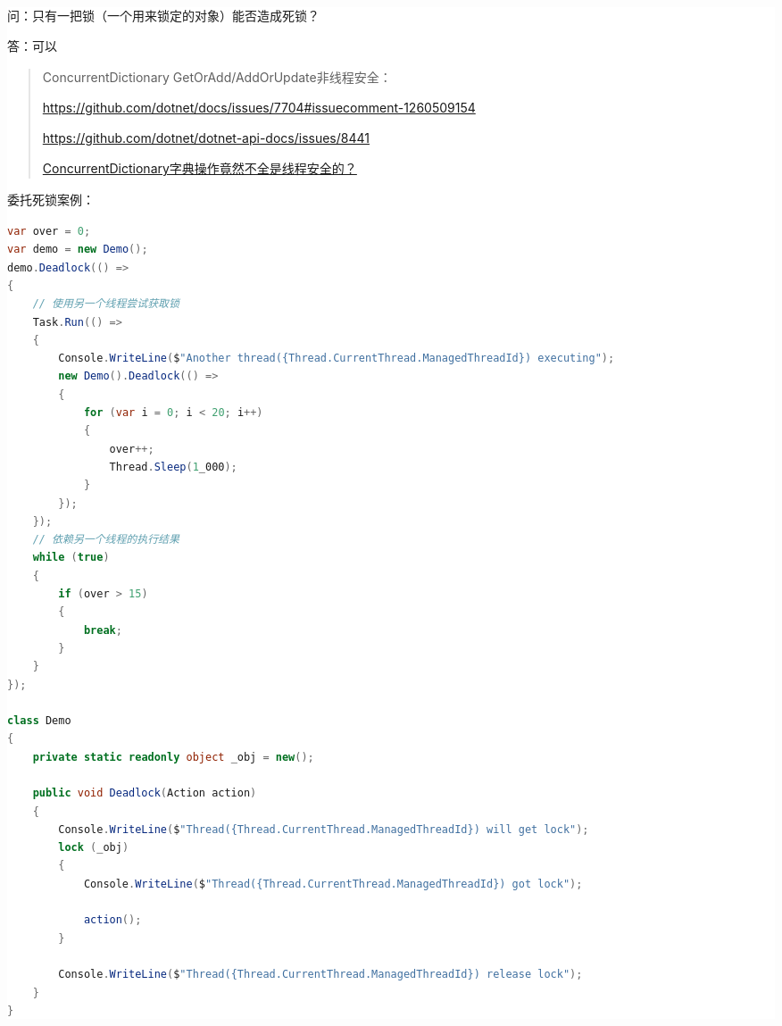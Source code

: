 

问：只有一把锁（一个用来锁定的对象）能否造成死锁？

答：可以

> ConcurrentDictionary GetOrAdd/AddOrUpdate非线程安全：
>
> https://github.com/dotnet/docs/issues/7704#issuecomment-1260509154
>
> https://github.com/dotnet/dotnet-api-docs/issues/8441
>
> [ConcurrentDictionary字典操作竟然不全是线程安全的？](https://mp.weixin.qq.com/s/26mqwUpt4ki5dkg9yk1L5w)

委托死锁案例：

```c#
var over = 0;
var demo = new Demo();
demo.Deadlock(() =>
{
    // 使用另一个线程尝试获取锁
    Task.Run(() =>
    {
        Console.WriteLine($"Another thread({Thread.CurrentThread.ManagedThreadId}) executing");
        new Demo().Deadlock(() =>
        {
            for (var i = 0; i < 20; i++)
            {
                over++;
                Thread.Sleep(1_000);
            }
        });
    });
    // 依赖另一个线程的执行结果
    while (true)
    {
        if (over > 15)
        {
            break;
        }
    }
});

class Demo
{
    private static readonly object _obj = new();

    public void Deadlock(Action action)
    {
        Console.WriteLine($"Thread({Thread.CurrentThread.ManagedThreadId}) will get lock");
        lock (_obj)
        {
            Console.WriteLine($"Thread({Thread.CurrentThread.ManagedThreadId}) got lock");

            action();
        }

        Console.WriteLine($"Thread({Thread.CurrentThread.ManagedThreadId}) release lock");
    }
}
```
